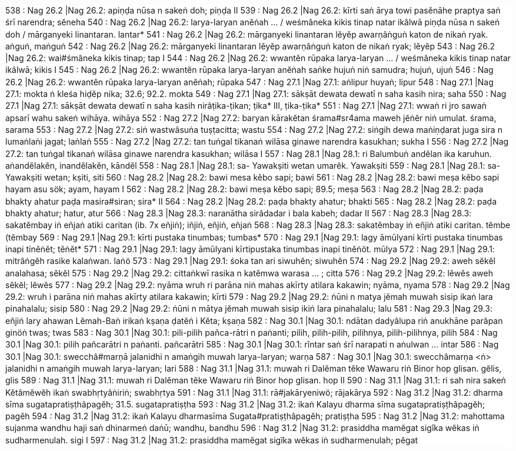 538 : Nag 26.2 |Nag 26.2: apiṇḍa nūsa n sakeṅ doh;  piṇḍa II
539 : Nag 26.2 |Nag 26.2: kīrti saṅ ārya towi pasĕnāhe praptya saṅ śrī narendra;  sĕneha
540 : Nag 26.2 |Nag 26.2: larya-laryan anĕṅah ... / weśmâneka kikis tinap natar ikâlwā piṇḍa nūsa n sakeṅ doh / mārganyeki linantaran.  lantar*
541 : Nag 26.2 |Nag 26.2: mārganyeki linantaran lĕyĕp awarṇâṅguṅ katon de nikaṅ ryak.  aṅguṅ, maṅguṅ
542 : Nag 26.2 |Nag 26.2: mārganyeki linantaran lĕyĕp awarṇâṅguṅ katon de nikaṅ ryak;  lĕyĕp
543 : Nag 26.2 |Nag 26.2: wai#śmâneka kikis tinap;  tap I
544 : Nag 26.2 |Nag 26.2: wwantĕn rūpaka larya-laryan ... / weśmâneka kikis tinap natar ikâlwā;  kikis I
545 : Nag 26.2 |Nag 26.2: wwantĕn rūpaka larya-laryan anĕṅah saṅke hujuṅ niṅ samudra;  hujuṅ, ujuṅ
546 : Nag 26.2 |Nag 26.2: wwantĕn rūpaka larya-laryan anĕṅah;  rūpaka
547 : Nag 27.1 |Nag 27.1: aṅlipur huyaṅ;  lipur
548 : Nag 27.1 |Nag 27.1: mokta ṅ kleśa hiḍĕp nika; 32.6; 92.2. mokta
549 : Nag 27.1 |Nag 27.1: sākṣāt dewata dewatī n saha kasih nira;  saha
550 : Nag 27.1 |Nag 27.1: sākṣāt dewata dewatī n saha kasih nirâṭika-ṭikan;  ṭika* III, ṭika-ṭika*
551 : Nag 27.1 |Nag 27.1: wwaṅ ri jro sawaṅ apsarī wahu sakeṅ wihāya.  wihāya
552 : Nag 27.2 |Nag 27.2: baryan kārakĕtan śrama#sr4ama maweh jĕṅĕr niṅ umulat. śrama, sarama
553 : Nag 27.2 |Nag 27.2: siṅ wastwâsuṅa tuṣṭacitta;  wastu
554 : Nag 27.2 |Nag 27.2: siṅgih dewa maṅiṇḍarat juga sira n lumaṅlaṅi jagat;  laṅlaṅ
555 : Nag 27.2 |Nag 27.2: tan tuṅgal tikanaṅ wilāsa ginawe narendra kasukhan;  sukha I
556 : Nag 27.2 |Nag 27.2: tan tuṅgal tikanaṅ wilāsa ginawe narendra kasukhan;  wilāsa I
557 : Nag 28.1 |Nag 28.1: ri Balumbuṅ andĕlan ika karuhun. aṅandĕlakĕn, inandĕlakĕn, kāndĕl
558 : Nag 28.1 |Nag 28.1: sa- Yawakṣiti wetan umarĕk.  Yawakṣiti
559 : Nag 28.1 |Nag 28.1: sa-Yawakṣiti wetan;  kṣiti, siti
560 : Nag 28.2 |Nag 28.2: bawi mesa kĕbo sapi;  bawi
561 : Nag 28.2 |Nag 28.2: bawi meṣa kĕbo sapi hayam asu sök;  ayam, hayam I
562 : Nag 28.2 |Nag 28.2: bawi meṣa kĕbo sapi; 89.5;  meṣa
563 : Nag 28.2 |Nag 28.2: paḍa bhakty ahatur paḍa masira#siran;  sira* II
564 : Nag 28.2 |Nag 28.2: paḍa bhakty ahatur;  bhakti
565 : Nag 28.2 |Nag 28.2: paḍa bhakty ahatur;  hatur, atur
566 : Nag 28.3 |Nag 28.3: naranātha sirâdadar i bala kabeh;  dadar II
567 : Nag 28.3 |Nag 28.3: sakatĕmbay iṅ eñjaṅ atiki caritan (ib. 7x eñjiṅ);  iñjiṅ, eñjiṅ, eñjaṅ
568 : Nag 28.3 |Nag 28.3: sakatĕmbay iṅ eñjiṅ atiki caritan.  tĕmbe (tĕmbay
569 : Nag 29.1 |Nag 29.1: kīrti pustaka tinumbas;  tumbas*
570 : Nag 29.1 |Nag 29.1: lagy āmūlyani kīrti pustaka tinumbas inapi tinĕṅĕt;  tĕṅĕt*
571 : Nag 29.1 |Nag 29.1: lagy āmūlyani kīrtipustaka tinumbas inapi tinĕṅöt.  mūlya
572 : Nag 29.1 |Nag 29.1: mitrâṅgĕh rasike kalaṅwan. laṅö
573 : Nag 29.1 |Nag 29.1: śoka tan ari siwuhĕn;  siwuhĕn
574 : Nag 29.2 |Nag 29.2: aweh sĕkĕl analahasa;  sĕkĕl
575 : Nag 29.2 |Nag 29.2: cittaṅkwī rasika n katĕmwa warasa ... ;  citta
576 : Nag 29.2 |Nag 29.2: lĕwĕs aweh sĕkĕl;  lĕwĕs
577 : Nag 29.2 |Nag 29.2: nyāma wruh ri parāna niṅ mahas akīrty atilara kakawin;  nyāma, nyama
578 : Nag 29.2 |Nag 29.2: wruh i parāna niṅ mahas akīrty atilara kakawin;  kīrti
579 : Nag 29.2 |Nag 29.2: ṅūni n matya jĕmah muwah sisip ikaṅ lara pinahalalu;  sisip
580 : Nag 29.2 |Nag 29.2: ṅūni n mātya jĕmah muwah sisip ikiṅ lara pinahalalu;  lalu
581 : Nag 29.3 |Nag 29.3: eñjiṅ lary ahawan Lĕmah-Baṅ irikaṅ kṣaṇa ḍatĕṅ i Kĕta;  kṣaṇa
582 : Nag 30.1 |Nag 30.1: ndātan dadyâlupa riṅ anukhāne parâpan ginöṅ twas;  twas
583 : Nag 30.1 |Nag 30.1: pili-pilih pañca-rātri n paṅanti;  pilih, pilih-pilih, pilihnya, pilih-pilihnya, pilih
584 : Nag 30.1 |Nag 30.1: pilih pañcarātri n paṅanti.  pañcarātri
585 : Nag 30.1 |Nag 30.1: rîntar saṅ śrī narapati n aṅulwan ...  intar
586 : Nag 30.1 |Nag 30.1: swecchâ#marṇā jalanidhi n amaṅgih muwah larya-laryan;  warṇa
587 : Nag 30.1 |Nag 30.1: swecchâmarṇa <ṅ> jalanidhi n amaṅgih muwah larya-laryan;  lari
588 : Nag 31.1 |Nag 31.1: muwah ri Dalĕman tĕke Wawaru riṅ Binor hop glisan.  gĕlis, glis
589 : Nag 31.1 |Nag 31.1: muwah ri Dalĕman tĕke Wawaru riṅ Binor hop glisan.  hop II
590 : Nag 31.1 |Nag 31.1: ri sah nira sakeṅ Kĕtâmĕwĕh ikaṅ swabhṛtyâṅiriṅ;  swabhṛtya
591 : Nag 31.1 |Nag 31.1: rā#jakāryeniwö;  rājakārya
592 : Nag 31.2 |Nag 31.2: dharma sīma sugatapratiṣṭhâpagĕh; 31.5.  sugatapratiṣṭha
593 : Nag 31.2 |Nag 31.2: ikaṅ Kalayu dharma sīma sugatapratiṣṭhâpagĕh;  pagĕh
594 : Nag 31.2 |Nag 31.2: ikaṅ Kalayu dharmasīma Sugata#pratiṣṭhâpagĕh;  pratiṣṭha
595 : Nag 31.2 |Nag 31.2: mahottama sujanma wandhu haji saṅ dhinarmeṅ daṅū;  wandhu, bandhu
596 : Nag 31.2 |Nag 31.2: prasiddha mamĕgat sigîka wĕkas iṅ sudharmenulah.  sigi I
597 : Nag 31.2 |Nag 31.2: prasiddha mamĕgat sigîka wĕkas iṅ sudharmenulah;  pĕgat